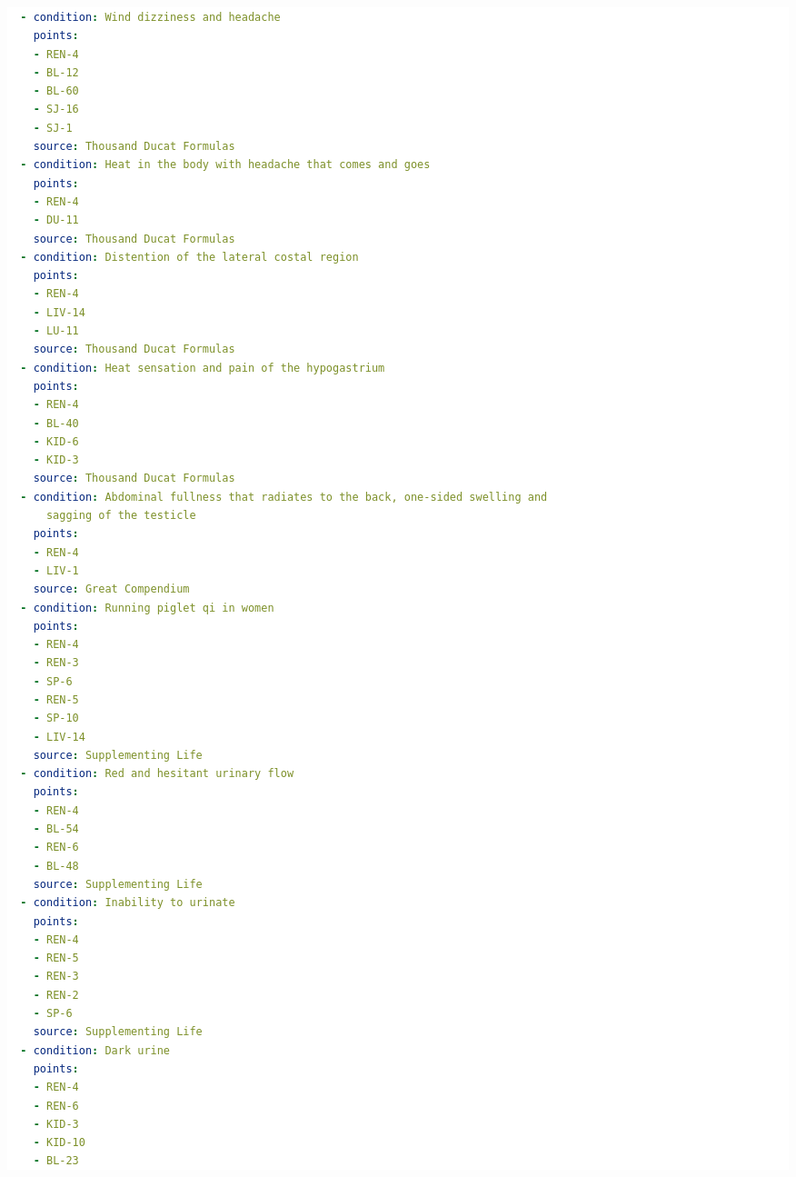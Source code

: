 ```yaml
  - condition: Wind dizziness and headache
    points:
    - REN-4
    - BL-12
    - BL-60
    - SJ-16
    - SJ-1
    source: Thousand Ducat Formulas
  - condition: Heat in the body with headache that comes and goes
    points:
    - REN-4
    - DU-11
    source: Thousand Ducat Formulas
  - condition: Distention of the lateral costal region
    points:
    - REN-4
    - LIV-14
    - LU-11
    source: Thousand Ducat Formulas
  - condition: Heat sensation and pain of the hypogastrium
    points:
    - REN-4
    - BL-40
    - KID-6
    - KID-3
    source: Thousand Ducat Formulas
  - condition: Abdominal fullness that radiates to the back, one-sided swelling and
      sagging of the testicle
    points:
    - REN-4
    - LIV-1
    source: Great Compendium
  - condition: Running piglet qi in women
    points:
    - REN-4
    - REN-3
    - SP-6
    - REN-5
    - SP-10
    - LIV-14
    source: Supplementing Life
  - condition: Red and hesitant urinary flow
    points:
    - REN-4
    - BL-54
    - REN-6
    - BL-48
    source: Supplementing Life
  - condition: Inability to urinate
    points:
    - REN-4
    - REN-5
    - REN-3
    - REN-2
    - SP-6
    source: Supplementing Life
  - condition: Dark urine
    points:
    - REN-4
    - REN-6
    - KID-3
    - KID-10
    - BL-23
```